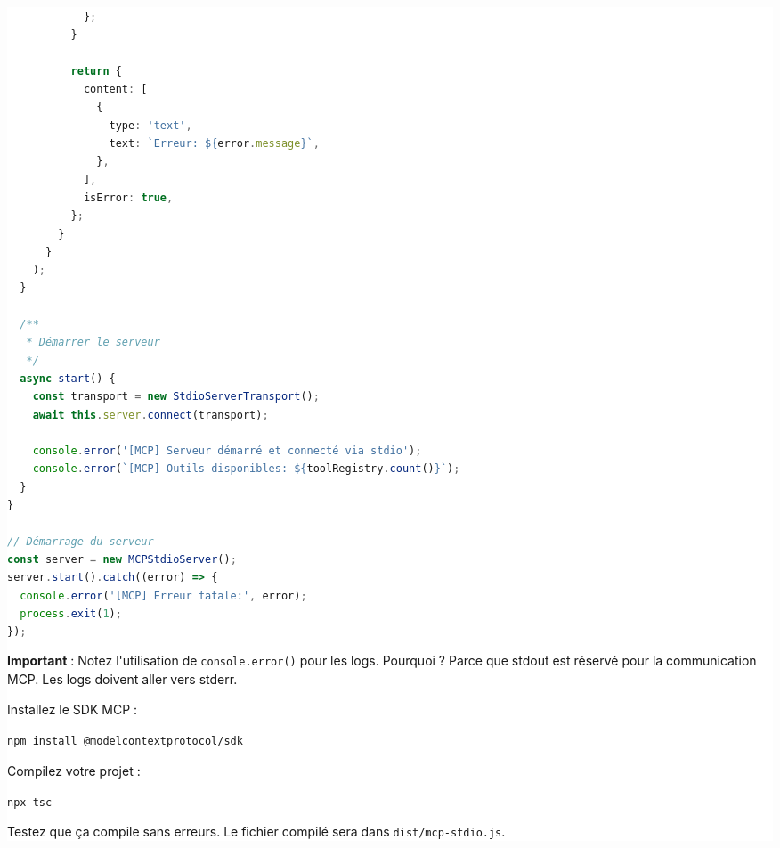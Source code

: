 ```typescript
            };
          }

          return {
            content: [
              {
                type: 'text',
                text: `Erreur: ${error.message}`,
              },
            ],
            isError: true,
          };
        }
      }
    );
  }

  /**
   * Démarrer le serveur
   */
  async start() {
    const transport = new StdioServerTransport();
    await this.server.connect(transport);
    
    console.error('[MCP] Serveur démarré et connecté via stdio');
    console.error(`[MCP] Outils disponibles: ${toolRegistry.count()}`);
  }
}

// Démarrage du serveur
const server = new MCPStdioServer();
server.start().catch((error) => {
  console.error('[MCP] Erreur fatale:', error);
  process.exit(1);
});
```

**Important** : Notez l'utilisation de `console.error()` pour les logs. Pourquoi ? Parce que stdout est réservé pour la communication MCP. Les logs doivent aller vers stderr.

Installez le SDK MCP :

```bash
npm install @modelcontextprotocol/sdk
```

Compilez votre projet :

```bash
npx tsc
```

Testez que ça compile sans erreurs. Le fichier compilé sera dans `dist/mcp-stdio.js`.
